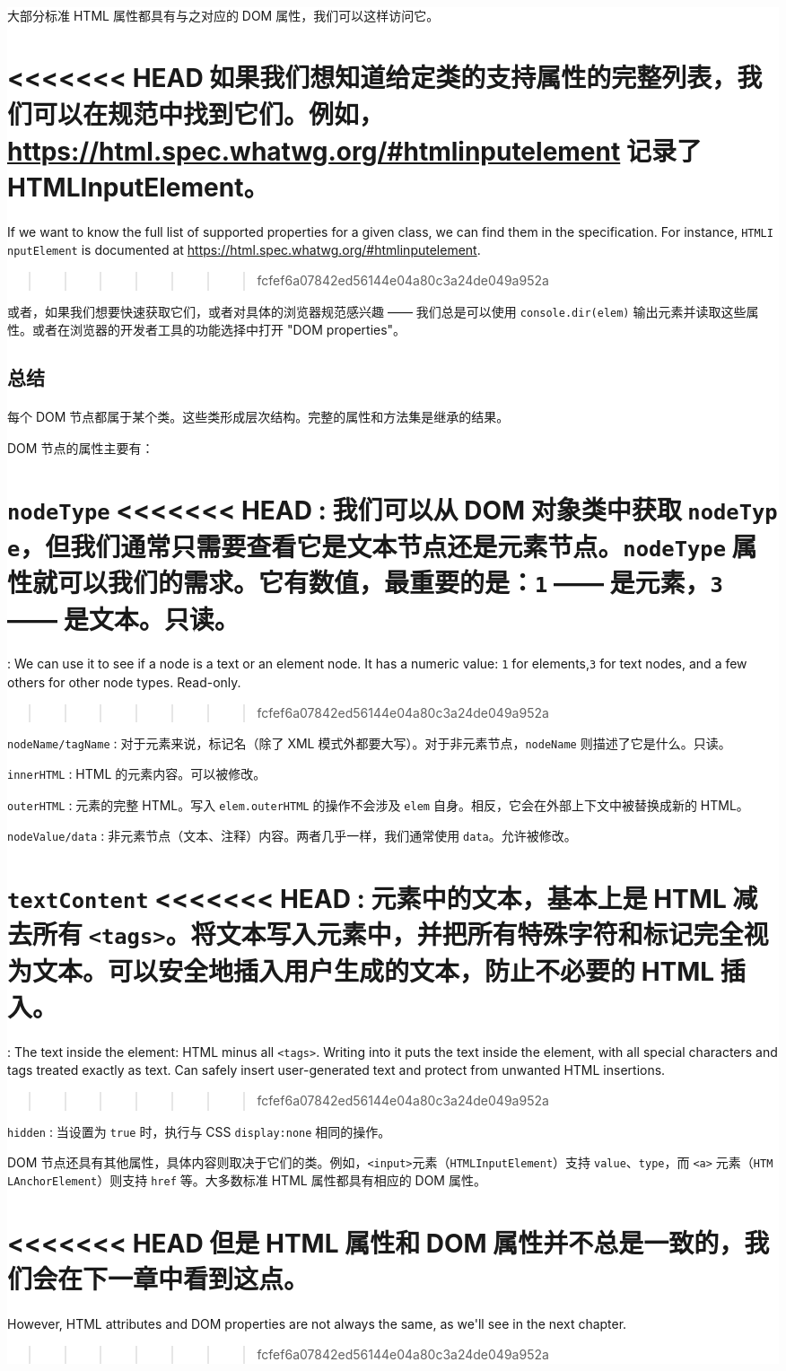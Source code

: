 大部分标准 HTML 属性都具有与之对应的 DOM 属性，我们可以这样访问它。

<<<<<<< HEAD
如果我们想知道给定类的支持属性的完整列表，我们可以在规范中找到它们。例如，<https://html.spec.whatwg.org/#htmlinputelement> 记录了 HTMLInputElement。
=======
If we want to know the full list of supported properties for a given class, we can find them in the specification. For instance, `HTMLInputElement` is documented at <https://html.spec.whatwg.org/#htmlinputelement>.
>>>>>>> fcfef6a07842ed56144e04a80c3a24de049a952a

或者，如果我们想要快速获取它们，或者对具体的浏览器规范感兴趣 —— 我们总是可以使用 `console.dir(elem)` 输出元素并读取这些属性。或者在浏览器的开发者工具的功能选择中打开 "DOM properties"。

## 总结

每个 DOM 节点都属于某个类。这些类形成层次结构。完整的属性和方法集是继承的结果。

DOM 节点的属性主要有：

`nodeType`
<<<<<<< HEAD
: 我们可以从 DOM 对象类中获取 `nodeType`，但我们通常只需要查看它是文本节点还是元素节点。`nodeType` 属性就可以我们的需求。它有数值，最重要的是：`1` —— 是元素，`3` —— 是文本。只读。
=======
: We can use it to see if a node is a text or an element node. It has a numeric value: `1` for elements,`3` for text nodes, and a few others for other node types. Read-only.
>>>>>>> fcfef6a07842ed56144e04a80c3a24de049a952a

`nodeName/tagName`
: 对于元素来说，标记名（除了 XML 模式外都要大写）。对于非元素节点，`nodeName` 则描述了它是什么。只读。

`innerHTML`
: HTML 的元素内容。可以被修改。

`outerHTML`
: 元素的完整 HTML。写入 `elem.outerHTML` 的操作不会涉及 `elem` 自身。相反，它会在外部上下文中被替换成新的 HTML。

`nodeValue/data`
: 非元素节点（文本、注释）内容。两者几乎一样，我们通常使用 `data`。允许被修改。

`textContent`
<<<<<<< HEAD
: 元素中的文本，基本上是 HTML 减去所有 `<tags>`。将文本写入元素中，并把所有特殊字符和标记完全视为文本。可以安全地插入用户生成的文本，防止不必要的 HTML 插入。
=======
: The text inside the element: HTML minus all `<tags>`. Writing into it puts the text inside the element, with all special characters and tags treated exactly as text. Can safely insert user-generated text and protect from unwanted HTML insertions.
>>>>>>> fcfef6a07842ed56144e04a80c3a24de049a952a

`hidden`
: 当设置为 `true` 时，执行与 CSS `display:none` 相同的操作。

DOM 节点还具有其他属性，具体内容则取决于它们的类。例如，`<input>`元素（`HTMLInputElement`）支持 `value`、`type`，而 `<a>` 元素（`HTMLAnchorElement`）则支持 `href` 等。大多数标准 HTML 属性都具有相应的 DOM 属性。

<<<<<<< HEAD
但是 HTML 属性和 DOM 属性并不总是一致的，我们会在下一章中看到这点。
=======
However, HTML attributes and DOM properties are not always the same, as we'll see in the next chapter.
>>>>>>> fcfef6a07842ed56144e04a80c3a24de049a952a

